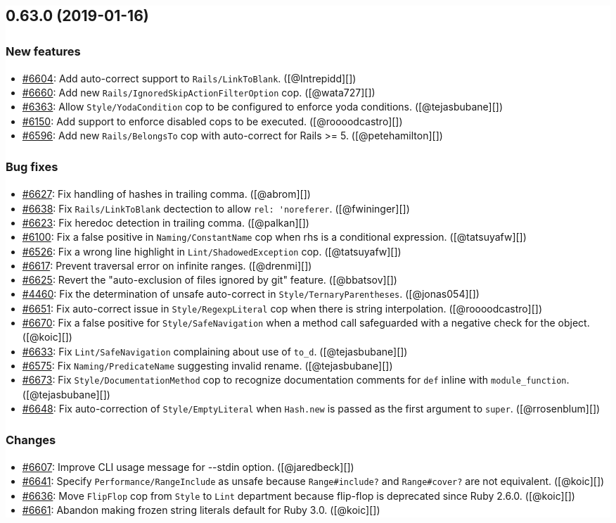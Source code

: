 ## 0.63.0 (2019-01-16)

### New features

* [#6604](https://github.com/rubocop-hq/rubocop/pull/6604): Add auto-correct support to `Rails/LinkToBlank`. ([@Intrepidd][])
* [#6660](https://github.com/rubocop-hq/rubocop/pull/6660): Add new `Rails/IgnoredSkipActionFilterOption` cop. ([@wata727][])
* [#6363](https://github.com/rubocop-hq/rubocop/issues/6363): Allow `Style/YodaCondition` cop to be configured to enforce yoda conditions. ([@tejasbubane][])
* [#6150](https://github.com/rubocop-hq/rubocop/issues/6150): Add support to enforce disabled cops to be executed. ([@roooodcastro][])
* [#6596](https://github.com/rubocop-hq/rubocop/pull/6596): Add new `Rails/BelongsTo` cop with auto-correct for Rails >= 5. ([@petehamilton][])

### Bug fixes

* [#6627](https://github.com/rubocop-hq/rubocop/pull/6627): Fix handling of hashes in trailing comma. ([@abrom][])
* [#6638](https://github.com/rubocop-hq/rubocop/pull/6638): Fix `Rails/LinkToBlank` dectection to allow `rel: 'noreferer`. ([@fwininger][])
* [#6623](https://github.com/rubocop-hq/rubocop/pull/6623): Fix heredoc detection in trailing comma. ([@palkan][])
* [#6100](https://github.com/rubocop-hq/rubocop/issues/6100): Fix a false positive in `Naming/ConstantName` cop when rhs is a conditional expression. ([@tatsuyafw][])
* [#6526](https://github.com/rubocop-hq/rubocop/issues/6526): Fix a wrong line highlight in `Lint/ShadowedException` cop. ([@tatsuyafw][])
* [#6617](https://github.com/rubocop-hq/rubocop/issues/6617): Prevent traversal error on infinite ranges. ([@drenmi][])
* [#6625](https://github.com/rubocop-hq/rubocop/issues/6625): Revert the "auto-exclusion of files ignored by git" feature. ([@bbatsov][])
* [#4460](https://github.com/rubocop-hq/rubocop/issues/4460): Fix the determination of unsafe auto-correct in `Style/TernaryParentheses`. ([@jonas054][])
* [#6651](https://github.com/rubocop-hq/rubocop/issues/6651): Fix auto-correct issue in `Style/RegexpLiteral` cop when there is string interpolation. ([@roooodcastro][])
* [#6670](https://github.com/rubocop-hq/rubocop/issues/6670): Fix a false positive for `Style/SafeNavigation` when a method call safeguarded with a negative check for the object. ([@koic][])
* [#6633](https://github.com/rubocop-hq/rubocop/issues/6633): Fix `Lint/SafeNavigation` complaining about use of `to_d`. ([@tejasbubane][])
* [#6575](https://github.com/rubocop-hq/rubocop/issues/6575): Fix `Naming/PredicateName` suggesting invalid rename. ([@tejasbubane][])
* [#6673](https://github.com/rubocop-hq/rubocop/issues/6673): Fix `Style/DocumentationMethod` cop to recognize documentation comments for `def` inline with `module_function`. ([@tejasbubane][])
* [#6648](https://github.com/rubocop-hq/rubocop/issues/6648): Fix auto-correction of `Style/EmptyLiteral` when `Hash.new` is passed as the first argument to `super`. ([@rrosenblum][])

### Changes

* [#6607](https://github.com/rubocop-hq/rubocop/pull/6607): Improve CLI usage message for --stdin option. ([@jaredbeck][])
* [#6641](https://github.com/rubocop-hq/rubocop/issues/6641): Specify `Performance/RangeInclude` as unsafe because `Range#include?` and `Range#cover?` are not equivalent. ([@koic][])
* [#6636](https://github.com/rubocop-hq/rubocop/pull/6636): Move `FlipFlop` cop from `Style` to `Lint` department because flip-flop is deprecated since Ruby 2.6.0. ([@koic][])
* [#6661](https://github.com/rubocop-hq/rubocop/pull/6661): Abandon making frozen string literals default for Ruby 3.0. ([@koic][])
